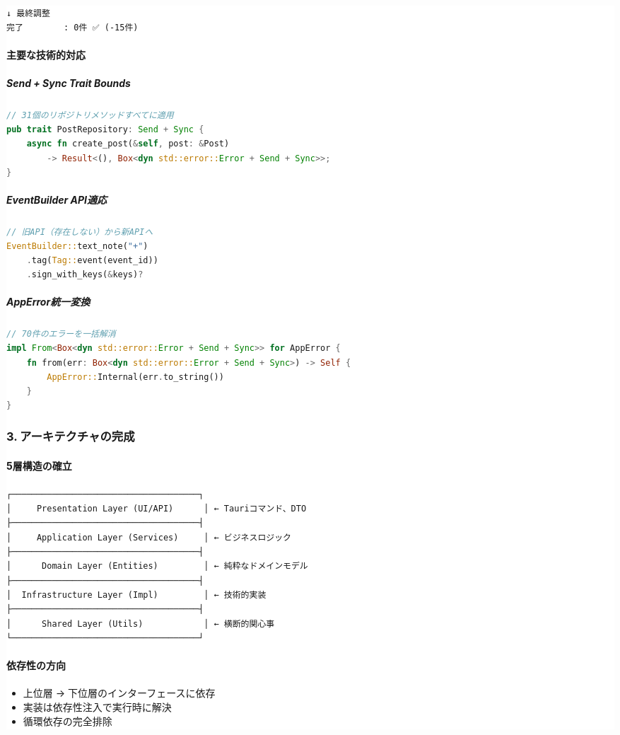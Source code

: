 ```
↓ 最終調整
完了        : 0件 ✅ (-15件)
```

#### 主要な技術的対応

##### Send + Sync Trait Bounds
```rust
// 31個のリポジトリメソッドすべてに適用
pub trait PostRepository: Send + Sync {
    async fn create_post(&self, post: &Post) 
        -> Result<(), Box<dyn std::error::Error + Send + Sync>>;
}
```

##### EventBuilder API適応
```rust
// 旧API（存在しない）から新APIへ
EventBuilder::text_note("+")
    .tag(Tag::event(event_id))
    .sign_with_keys(&keys)?
```

##### AppError統一変換
```rust
// 70件のエラーを一括解消
impl From<Box<dyn std::error::Error + Send + Sync>> for AppError {
    fn from(err: Box<dyn std::error::Error + Send + Sync>) -> Self {
        AppError::Internal(err.to_string())
    }
}
```

### 3. アーキテクチャの完成

#### 5層構造の確立
```
┌─────────────────────────────────────┐
│     Presentation Layer (UI/API)      │ ← Tauriコマンド、DTO
├─────────────────────────────────────┤
│     Application Layer (Services)     │ ← ビジネスロジック
├─────────────────────────────────────┤
│      Domain Layer (Entities)         │ ← 純粋なドメインモデル
├─────────────────────────────────────┤
│  Infrastructure Layer (Impl)         │ ← 技術的実装
├─────────────────────────────────────┤
│      Shared Layer (Utils)            │ ← 横断的関心事
└─────────────────────────────────────┘
```

#### 依存性の方向
- 上位層 → 下位層のインターフェースに依存
- 実装は依存性注入で実行時に解決
- 循環依存の完全排除
